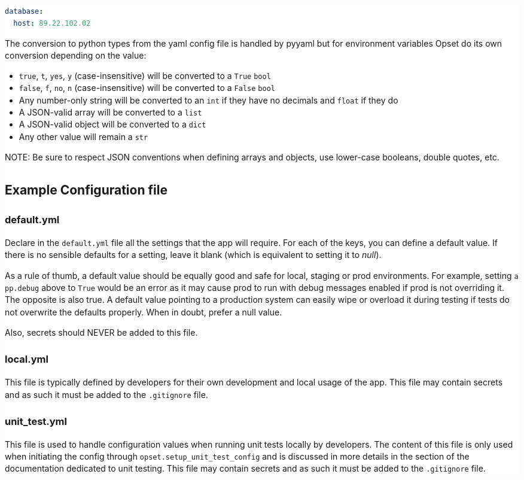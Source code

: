 ```yaml
database:
  host: 89.22.102.02
```

The conversion to python types from the yaml config file is handled by pyyaml but for environment variables
Opset do its own conversion depending on the value:

- `true`, `t`, `yes`, `y` (case-insensitive) will be converted to a `True` `bool`
- `false`, `f`, `no`, `n` (case-insensitive) will be converted to a `False` `bool`
- Any number-only string will be converted to an `int` if they have no decimals and `float` if they do
- A JSON-valid array will be converted to a `list`
- A JSON-valid object will be converted to a `dict`
- Any other value will remain a `str`

NOTE: Be sure to respect JSON conventions when defining arrays and objects, use lower-case booleans, double quotes, etc.

## Example Configuration file

### default.yml

Declare in the `default.yml` file all the settings that the app will require. For each of the keys,
you can define a default value. If there is no sensible defaults for a setting, leave it blank (which
is equivalent to setting it to _null_).

As a rule of thumb, a default value should be equally good and safe for local, staging or prod environments.
For example, setting `app.debug` above to `True` would be an error as it may cause prod to run with debug
messages enabled if prod is not overriding it. The opposite is also true. A default value pointing to a production
system can easily wipe or overload it during testing if tests do not overwrite the defaults properly. When in doubt,
prefer a null value.

Also, secrets should NEVER be added to this file.

### local.yml

This file is typically defined by developers for their own development and local usage of the app. This file
may contain secrets and as such it must be added to the `.gitignore` file.

### unit_test.yml

This file is used to handle configuration values when running unit tests locally by developers. The content of this
file is only used when initiating the config through `opset.setup_unit_test_config` and is discussed in more
details in the section of the documentation dedicated to unit testing. This file may contain secrets and as such it
must be added to the `.gitignore` file.
